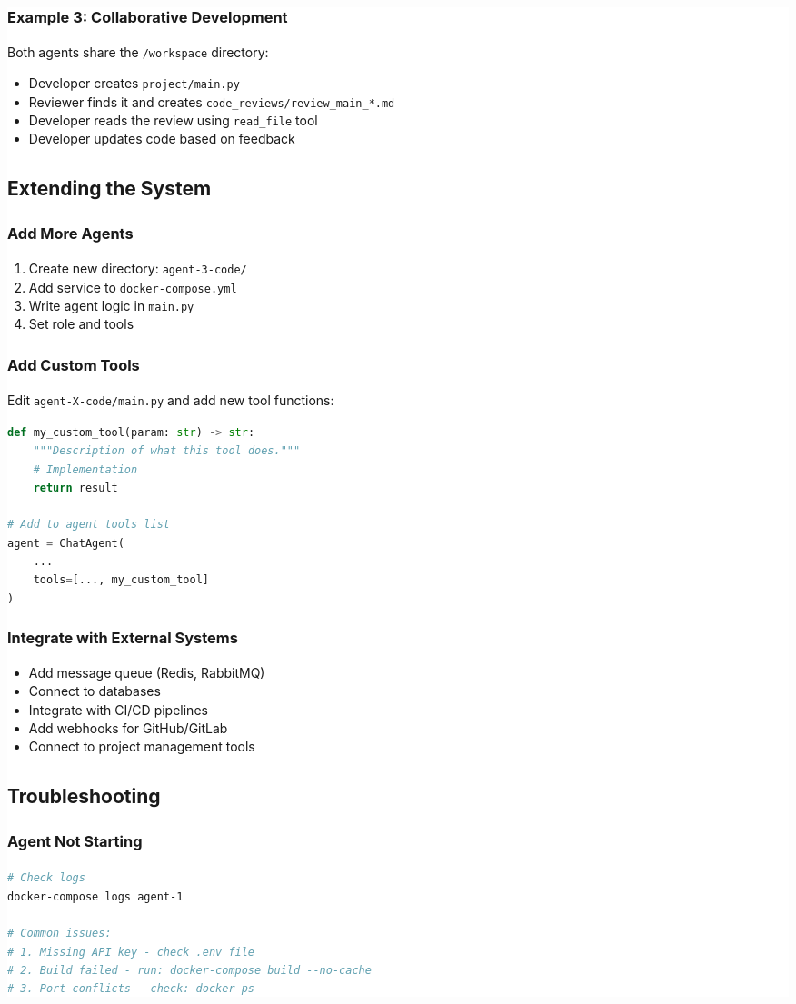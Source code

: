 ### Example 3: Collaborative Development

Both agents share the `/workspace` directory:
- Developer creates `project/main.py`
- Reviewer finds it and creates `code_reviews/review_main_*.md`
- Developer reads the review using `read_file` tool
- Developer updates code based on feedback

## Extending the System

### Add More Agents

1. Create new directory: `agent-3-code/`
2. Add service to `docker-compose.yml`
3. Write agent logic in `main.py`
4. Set role and tools

### Add Custom Tools

Edit `agent-X-code/main.py` and add new tool functions:

```python
def my_custom_tool(param: str) -> str:
    """Description of what this tool does."""
    # Implementation
    return result

# Add to agent tools list
agent = ChatAgent(
    ...
    tools=[..., my_custom_tool]
)
```

### Integrate with External Systems

- Add message queue (Redis, RabbitMQ)
- Connect to databases
- Integrate with CI/CD pipelines
- Add webhooks for GitHub/GitLab
- Connect to project management tools

## Troubleshooting

### Agent Not Starting

```bash
# Check logs
docker-compose logs agent-1

# Common issues:
# 1. Missing API key - check .env file
# 2. Build failed - run: docker-compose build --no-cache
# 3. Port conflicts - check: docker ps
```
